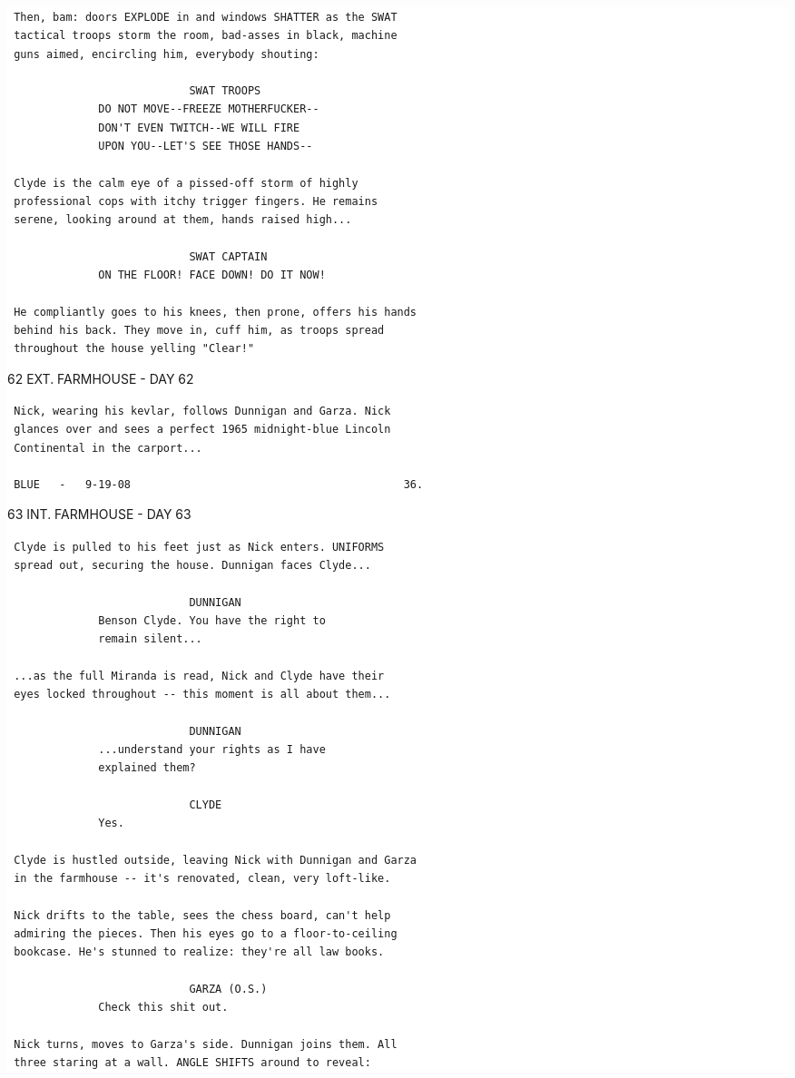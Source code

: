      Then, bam: doors EXPLODE in and windows SHATTER as the SWAT
     tactical troops storm the room, bad-asses in black, machine
     guns aimed, encircling him, everybody shouting:

                                SWAT TROOPS
                  DO NOT MOVE--FREEZE MOTHERFUCKER--
                  DON'T EVEN TWITCH--WE WILL FIRE
                  UPON YOU--LET'S SEE THOSE HANDS--

     Clyde is the calm eye of a pissed-off storm of highly
     professional cops with itchy trigger fingers. He remains
     serene, looking around at them, hands raised high...

                                SWAT CAPTAIN
                  ON THE FLOOR! FACE DOWN! DO IT NOW!

     He compliantly goes to his knees, then prone, offers his hands
     behind his back. They move in, cuff him, as troops spread
     throughout the house yelling "Clear!"

62   EXT. FARMHOUSE - DAY                                              62

     Nick, wearing his kevlar, follows Dunnigan and Garza. Nick
     glances over and sees a perfect 1965 midnight-blue Lincoln
     Continental in the carport...

     BLUE   -   9-19-08                                          36.

63   INT. FARMHOUSE - DAY                                              63

     Clyde is pulled to his feet just as Nick enters. UNIFORMS
     spread out, securing the house. Dunnigan faces Clyde...

                                DUNNIGAN
                  Benson Clyde. You have the right to
                  remain silent...

     ...as the full Miranda is read, Nick and Clyde have their
     eyes locked throughout -- this moment is all about them...

                                DUNNIGAN
                  ...understand your rights as I have
                  explained them?

                                CLYDE
                  Yes.

     Clyde is hustled outside, leaving Nick with Dunnigan and Garza
     in the farmhouse -- it's renovated, clean, very loft-like.

     Nick drifts to the table, sees the chess board, can't help
     admiring the pieces. Then his eyes go to a floor-to-ceiling
     bookcase. He's stunned to realize: they're all law books.

                                GARZA (O.S.)
                  Check this shit out.

     Nick turns, moves to Garza's side. Dunnigan joins them. All
     three staring at a wall. ANGLE SHIFTS around to reveal:
